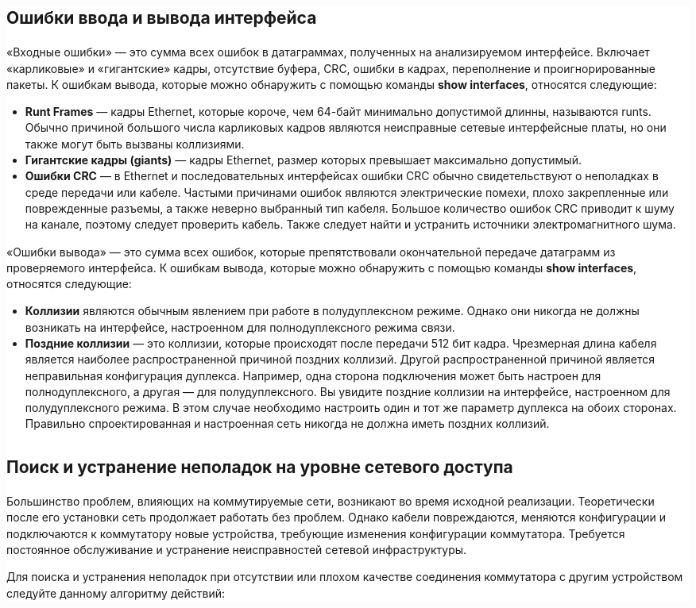 
## Ошибки ввода и вывода интерфейса

«Входные ошибки» — это сумма всех ошибок в датаграммах, полученных на анализируемом интерфейсе. Включает «карликовые» и «гигантские» кадры, отсутствие буфера, CRC, ошибки в кадрах, переполнение и проигнорированные пакеты. К ошибкам вывода, которые можно обнаружить с помощью команды **show interfaces**, относятся следующие:

* **Runt Frames** — кадры Ethernet, которые короче, чем 64-байт минимально допустимой длинны, называются runts. Обычно причиной большого числа карликовых кадров являются неисправные сетевые интерфейсные платы, но они также могут быть вызваны коллизиями.
* **Гигантские кадры (giants)** — кадры Ethernet, размер которых превышает максимально допустимый.
* **Ошибки CRC** — в Ethernet и последовательных интерфейсах ошибки CRC обычно свидетельствуют о неполадках в среде передачи или кабеле. Частыми причинами ошибок являются электрические помехи, плохо закрепленные или поврежденные разъемы, а также неверно выбранный тип кабеля. Большое количество ошибок CRC приводит к шуму на канале, поэтому следует проверить кабель. Также следует найти и устранить источники электромагнитного шума.

«Ошибки вывода» — это сумма всех ошибок, которые препятствовали окончательной передаче датаграмм из проверяемого интерфейса. К ошибкам вывода, которые можно обнаружить с помощью команды **show interfaces**, относятся следующие:

* **Коллизии** являются обычным явлением при работе в полудуплексном режиме. Однако они никогда не должны возникать на интерфейсе, настроенном для полнодуплексного режима связи.
* **Поздние коллизии** — это коллизии, которые происходят после передачи 512 бит кадра. Чрезмерная длина кабеля является наиболее распространенной причиной поздних коллизий. Другой распространенной причиной является неправильная конфигурация дуплекса. Например, одна сторона подключения может быть настроен для полнодуплексного, а другая — для полудуплексного. Вы увидите поздние коллизии на интерфейсе, настроенном для полудуплексного режима. В этом случае необходимо настроить один и тот же параметр дуплекса на обоих сторонах. Правильно спроектированная и настроенная сеть никогда не должна иметь поздних коллизий.


## Поиск и устранение неполадок на уровне сетевого доступа

Большинство проблем, влияющих на коммутируемые сети, возникают во время исходной реализации. Теоретически после его установки сеть продолжает работать без проблем. Однако кабели повреждаются, меняются конфигурации и подключаются к коммутатору новые устройства, требующие изменения конфигурации коммутатора. Требуется постоянное обслуживание и устранение неисправностей сетевой инфраструктуры.

Для поиска и устранения неполадок при отсутствии или плохом качестве соединения коммутатора с другим устройством следуйте данному алгоритму действий:

